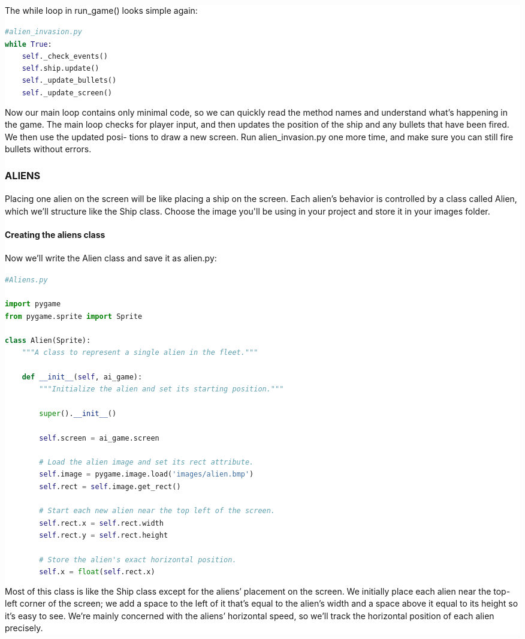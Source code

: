 The while loop in run_game() looks simple again:
```python
#alien_invasion.py
while True:
    self._check_events()
    self.ship.update()
    self._update_bullets()
    self._update_screen()
```
Now our main loop contains only minimal code, so we can quickly read
the method names and understand what’s happening in the game. The
main loop checks for player input, and then updates the position of the
ship and any bullets that have been fired. We then use the updated posi-
tions to draw a new screen.
Run alien_invasion.py one more time, and make sure you can still fire
bullets without errors.

### ALIENS
Placing one alien on the screen will be like placing a ship on the screen. Each
alien’s behavior is controlled by a class called Alien, which we’ll structure
like the Ship class. Choose the image you'll be using in your project and store it in your images folder.

####    Creating the aliens class
Now we’ll write the Alien class and save it as alien.py:
```python
#Aliens.py

import pygame
from pygame.sprite import Sprite

class Alien(Sprite):
    """A class to represent a single alien in the fleet."""

    def __init__(self, ai_game):
        """Initialize the alien and set its starting position."""

        super().__init__()

        self.screen = ai_game.screen
        
        # Load the alien image and set its rect attribute.
        self.image = pygame.image.load('images/alien.bmp')
        self.rect = self.image.get_rect()

        # Start each new alien near the top left of the screen.
        self.rect.x = self.rect.width
        self.rect.y = self.rect.height

        # Store the alien's exact horizontal position.
        self.x = float(self.rect.x)
```
Most of this class is like the Ship class except for the aliens’ placement
on the screen. We initially place each alien near the top-left corner of
the screen; we add a space to the left of it that’s equal to the alien’s width
and a space above it equal to its height so it’s easy to see. We’re mainly
concerned with the aliens’ horizontal speed, so we’ll track the horizontal
position of each alien precisely.
